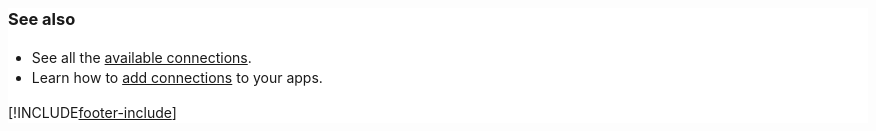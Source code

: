 ### See also
* See all the [available connections](../connections-list.md).
* Learn how to [add connections](../add-manage-connections.md) to your apps.


[!INCLUDE[footer-include](../../../includes/footer-banner.md)]
